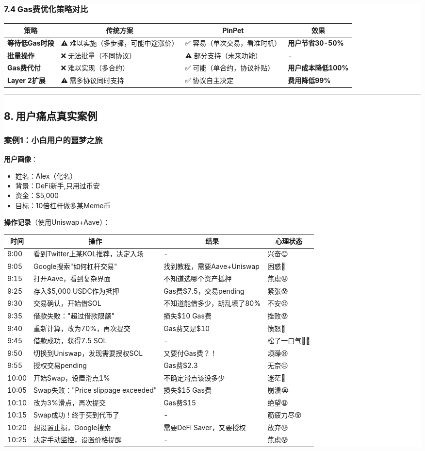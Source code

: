 ### 7.4 Gas费优化策略对比

| 策略 | 传统方案 | PinPet | 效果 |
|-----|---------|--------|------|
| **等待低Gas时段** | ⚠️ 难以实施（多步骤，可能中途涨价） | ✅ 容易（单次交易，看准时机） | **用户节省30-50%** |
| **批量操作** | ❌ 无法批量（不同协议） | ⚠️ 部分支持（未来功能） | - |
| **Gas费代付** | ❌ 难以实现（多合约） | ✅ 可能（单合约，协议补贴） | **用户成本降低100%** |
| **Layer 2扩展** | ⚠️ 需多协议同时支持 | ✅ 协议自主决定 | **费用降低99%** |

---

## 8. 用户痛点真实案例

### 案例1：小白用户的噩梦之旅

**用户画像**：
- 姓名：Alex（化名）
- 背景：DeFi新手,只用过币安
- 资金：$5,000
- 目标：10倍杠杆做多某Meme币

**操作记录**（使用Uniswap+Aave）：

| 时间 | 操作 | 结果 | 心理状态 |
|-----|------|------|---------|
| 9:00 | 看到Twitter上某KOL推荐，决定入场 | - | 兴奋😊 |
| 9:05 | Google搜索"如何杠杆交易" | 找到教程，需要Aave+Uniswap | 困惑🤔 |
| 9:15 | 打开Aave，看到复杂界面 | 不知道选哪个资产抵押 | 焦虑😟 |
| 9:25 | 存入$5,000 USDC作为抵押 | Gas费$7.5，交易pending | 紧张😰 |
| 9:30 | 交易确认，开始借SOL | 不知道能借多少，胡乱填了80% | 不安😣 |
| 9:35 | 借款失败："超过借款限额" | 损失$10 Gas费 | 挫败😡 |
| 9:40 | 重新计算，改为70%，再次提交 | Gas费又是$10 | 愤怒😤 |
| 9:45 | 借款成功，获得7.5 SOL | - | 松了一口气😮‍💨 |
| 9:50 | 切换到Uniswap，发现需要授权SOL | 又要付Gas费？！ | 烦躁😫 |
| 9:55 | 授权交易pending | Gas费$2.3 | 无奈😔 |
| 10:00 | 开始Swap，设置滑点1% | 不确定滑点该设多少 | 迷茫🤷 |
| 10:05 | Swap失败："Price slippage exceeded" | 损失$15 Gas费 | 崩溃😭 |
| 10:10 | 改为3%滑点，再次提交 | Gas费$15 | 绝望😩 |
| 10:15 | Swap成功！终于买到代币了 | - | 筋疲力尽😵 |
| 10:20 | 想设置止损，Google搜索 | 需要DeFi Saver，又要授权 | 放弃😓 |
| 10:25 | 决定手动监控，设置价格提醒 | - | 焦虑😰 |
